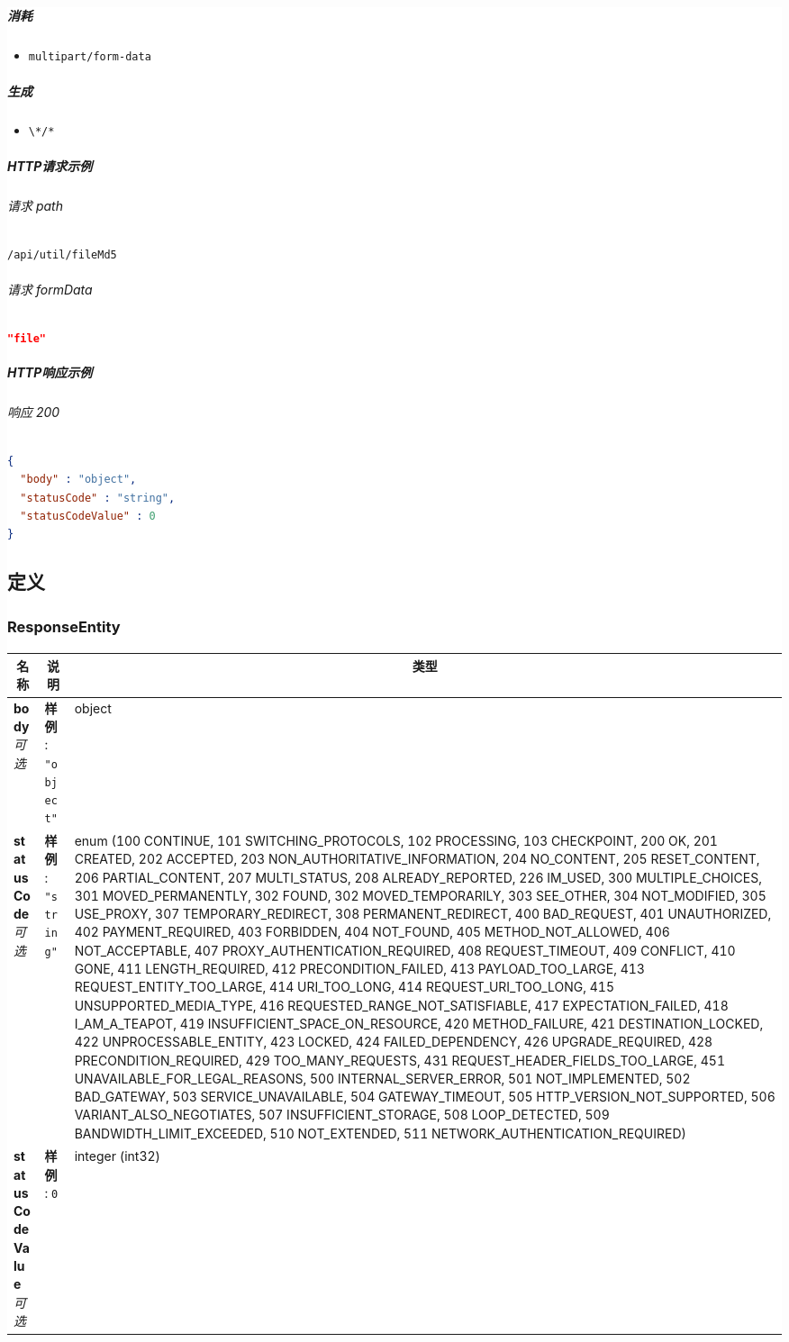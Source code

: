 
##### 消耗

* `multipart/form-data`


##### 生成

* `\*/*`


##### HTTP请求示例

###### 请求 path
```
/api/util/fileMd5
```


###### 请求 formData
```json
"file"
```


##### HTTP响应示例

###### 响应 200
```json
{
  "body" : "object",
  "statusCode" : "string",
  "statusCodeValue" : 0
}
```




<a name="definitions"></a>
## 定义

<a name="responseentity"></a>
### ResponseEntity

|名称|说明|类型|
|---|---|---|
|**body**  <br>*可选*|**样例** : `"object"`|object|
|**statusCode**  <br>*可选*|**样例** : `"string"`|enum (100 CONTINUE, 101 SWITCHING_PROTOCOLS, 102 PROCESSING, 103 CHECKPOINT, 200 OK, 201 CREATED, 202 ACCEPTED, 203 NON_AUTHORITATIVE_INFORMATION, 204 NO_CONTENT, 205 RESET_CONTENT, 206 PARTIAL_CONTENT, 207 MULTI_STATUS, 208 ALREADY_REPORTED, 226 IM_USED, 300 MULTIPLE_CHOICES, 301 MOVED_PERMANENTLY, 302 FOUND, 302 MOVED_TEMPORARILY, 303 SEE_OTHER, 304 NOT_MODIFIED, 305 USE_PROXY, 307 TEMPORARY_REDIRECT, 308 PERMANENT_REDIRECT, 400 BAD_REQUEST, 401 UNAUTHORIZED, 402 PAYMENT_REQUIRED, 403 FORBIDDEN, 404 NOT_FOUND, 405 METHOD_NOT_ALLOWED, 406 NOT_ACCEPTABLE, 407 PROXY_AUTHENTICATION_REQUIRED, 408 REQUEST_TIMEOUT, 409 CONFLICT, 410 GONE, 411 LENGTH_REQUIRED, 412 PRECONDITION_FAILED, 413 PAYLOAD_TOO_LARGE, 413 REQUEST_ENTITY_TOO_LARGE, 414 URI_TOO_LONG, 414 REQUEST_URI_TOO_LONG, 415 UNSUPPORTED_MEDIA_TYPE, 416 REQUESTED_RANGE_NOT_SATISFIABLE, 417 EXPECTATION_FAILED, 418 I_AM_A_TEAPOT, 419 INSUFFICIENT_SPACE_ON_RESOURCE, 420 METHOD_FAILURE, 421 DESTINATION_LOCKED, 422 UNPROCESSABLE_ENTITY, 423 LOCKED, 424 FAILED_DEPENDENCY, 426 UPGRADE_REQUIRED, 428 PRECONDITION_REQUIRED, 429 TOO_MANY_REQUESTS, 431 REQUEST_HEADER_FIELDS_TOO_LARGE, 451 UNAVAILABLE_FOR_LEGAL_REASONS, 500 INTERNAL_SERVER_ERROR, 501 NOT_IMPLEMENTED, 502 BAD_GATEWAY, 503 SERVICE_UNAVAILABLE, 504 GATEWAY_TIMEOUT, 505 HTTP_VERSION_NOT_SUPPORTED, 506 VARIANT_ALSO_NEGOTIATES, 507 INSUFFICIENT_STORAGE, 508 LOOP_DETECTED, 509 BANDWIDTH_LIMIT_EXCEEDED, 510 NOT_EXTENDED, 511 NETWORK_AUTHENTICATION_REQUIRED)|
|**statusCodeValue**  <br>*可选*|**样例** : `0`|integer (int32)|





